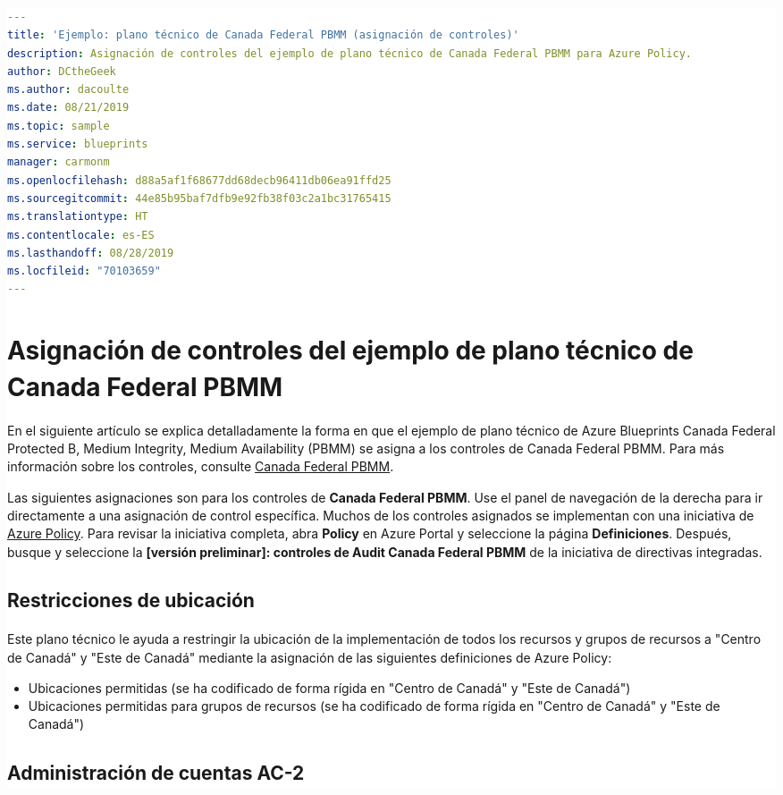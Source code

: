 ```yaml
---
title: 'Ejemplo: plano técnico de Canada Federal PBMM (asignación de controles)'
description: Asignación de controles del ejemplo de plano técnico de Canada Federal PBMM para Azure Policy.
author: DCtheGeek
ms.author: dacoulte
ms.date: 08/21/2019
ms.topic: sample
ms.service: blueprints
manager: carmonm
ms.openlocfilehash: d88a5af1f68677dd68decb96411db06ea91ffd25
ms.sourcegitcommit: 44e85b95baf7dfb9e92fb38f03c2a1bc31765415
ms.translationtype: HT
ms.contentlocale: es-ES
ms.lasthandoff: 08/28/2019
ms.locfileid: "70103659"
---
```

# <a name="control-mapping-of-the-canada-federal-pbmm-blueprint-sample"></a>Asignación de controles del ejemplo de plano técnico de Canada Federal PBMM

En el siguiente artículo se explica detalladamente la forma en que el ejemplo de plano técnico de Azure Blueprints Canada Federal Protected B, Medium Integrity, Medium Availability (PBMM) se asigna a los controles de Canada Federal PBMM. Para más información sobre los controles, consulte [Canada Federal PBMM](https://www.canada.ca/en/government/system/digital-government/modern-emerging-technologies/cloud-services/government-canada-security-control-profile-cloud-based-it-services.html#toc4).

Las siguientes asignaciones son para los controles de **Canada Federal PBMM**. Use el panel de navegación de la derecha para ir directamente a una asignación de control específica. Muchos de los controles asignados se implementan con una iniciativa de [Azure Policy](../../../policy/overview.md). Para revisar la iniciativa completa, abra **Policy** en Azure Portal y seleccione la página **Definiciones**. Después, busque y seleccione la **\[versión preliminar\]: controles de Audit Canada Federal PBMM** de la iniciativa de directivas integradas.

## <a name="location-constraints"></a>Restricciones de ubicación

Este plano técnico le ayuda a restringir la ubicación de la implementación de todos los recursos y grupos de recursos a "Centro de Canadá" y "Este de Canadá" mediante la asignación de las siguientes definiciones de Azure Policy:

- Ubicaciones permitidas (se ha codificado de forma rígida en "Centro de Canadá" y "Este de Canadá")
- Ubicaciones permitidas para grupos de recursos (se ha codificado de forma rígida en "Centro de Canadá" y "Este de Canadá")

## <a name="ac-2-account-management"></a>Administración de cuentas AC-2
